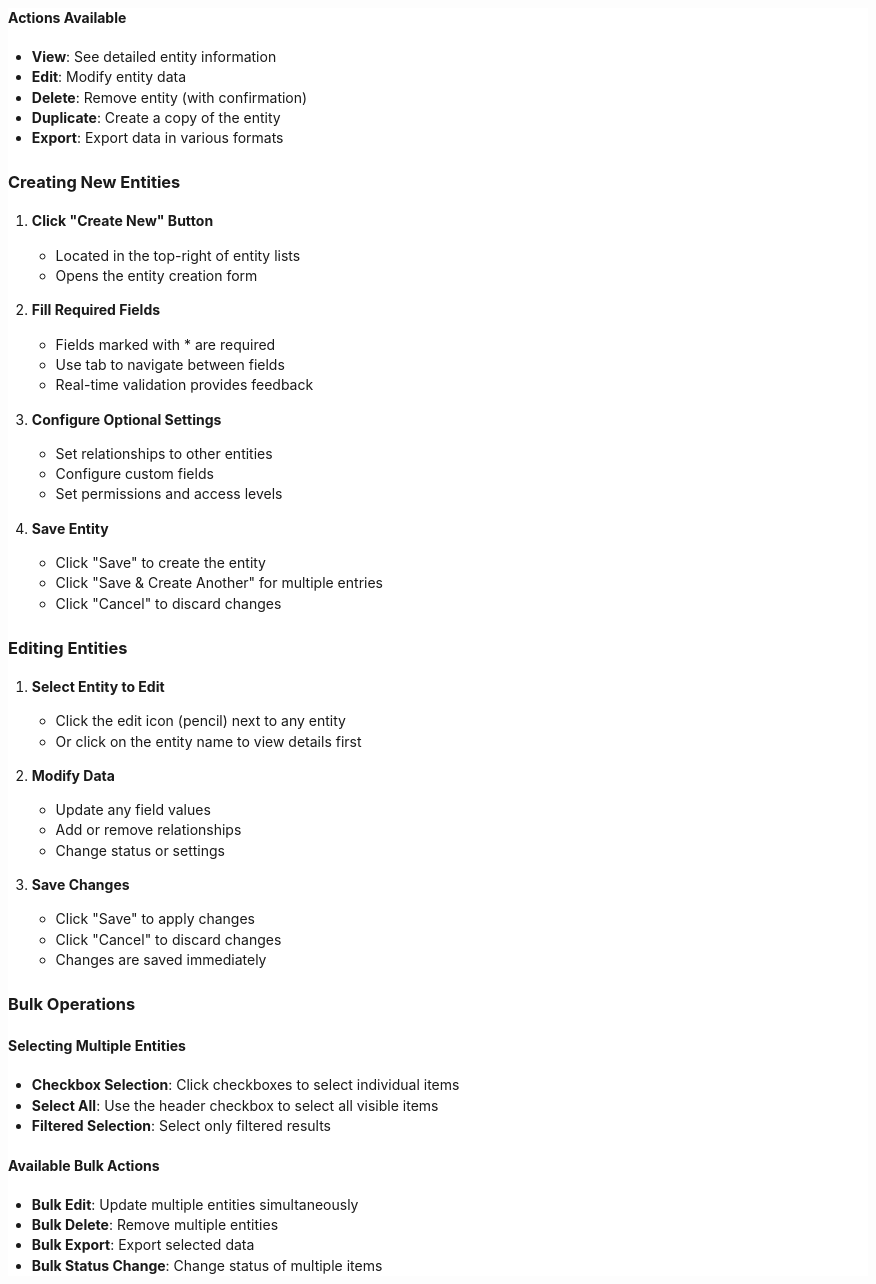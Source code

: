 #### Actions Available
- **View**: See detailed entity information
- **Edit**: Modify entity data
- **Delete**: Remove entity (with confirmation)
- **Duplicate**: Create a copy of the entity
- **Export**: Export data in various formats

### Creating New Entities

1. **Click "Create New" Button**
   - Located in the top-right of entity lists
   - Opens the entity creation form

2. **Fill Required Fields**
   - Fields marked with * are required
   - Use tab to navigate between fields
   - Real-time validation provides feedback

3. **Configure Optional Settings**
   - Set relationships to other entities
   - Configure custom fields
   - Set permissions and access levels

4. **Save Entity**
   - Click "Save" to create the entity
   - Click "Save & Create Another" for multiple entries
   - Click "Cancel" to discard changes

### Editing Entities

1. **Select Entity to Edit**
   - Click the edit icon (pencil) next to any entity
   - Or click on the entity name to view details first

2. **Modify Data**
   - Update any field values
   - Add or remove relationships
   - Change status or settings

3. **Save Changes**
   - Click "Save" to apply changes
   - Click "Cancel" to discard changes
   - Changes are saved immediately

### Bulk Operations

#### Selecting Multiple Entities
- **Checkbox Selection**: Click checkboxes to select individual items
- **Select All**: Use the header checkbox to select all visible items
- **Filtered Selection**: Select only filtered results

#### Available Bulk Actions
- **Bulk Edit**: Update multiple entities simultaneously
- **Bulk Delete**: Remove multiple entities
- **Bulk Export**: Export selected data
- **Bulk Status Change**: Change status of multiple items
